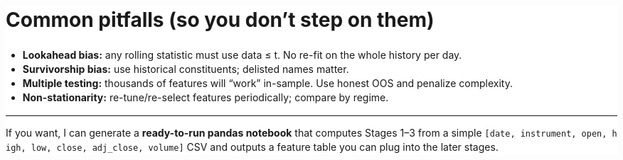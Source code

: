 # Common pitfalls (so you don’t step on them)

* **Lookahead bias:** any rolling statistic must use data ≤ t. No re-fit on the whole history per day.
* **Survivorship bias:** use historical constituents; delisted names matter.
* **Multiple testing:** thousands of features will “work” in-sample. Use honest OOS and penalize complexity.
* **Non-stationarity:** re-tune/re-select features periodically; compare by regime.

---

If you want, I can generate a **ready-to-run pandas notebook** that computes Stages 1–3 from a simple `[date, instrument, open, high, low, close, adj_close, volume]` CSV and outputs a feature table you can plug into the later stages.
